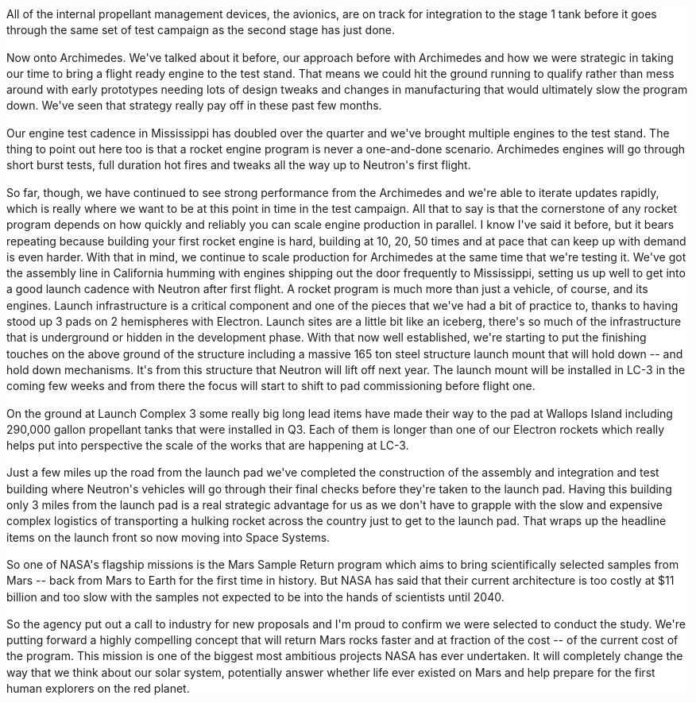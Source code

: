 All of the internal propellant management devices, the avionics, are on track for integration to the stage 1 tank before it goes through the same set of test campaign as the second stage has just done.

Now onto Archimedes. We've talked about it before, our approach before with Archimedes and how we were strategic in taking our time to bring a flight ready engine to the test stand. That means we could hit the ground running to qualify rather than mess around with early prototypes needing lots of design tweaks and changes in manufacturing that would ultimately slow the program down. We've seen that strategy really pay off in these past few months.

Our engine test cadence in Mississippi has doubled over the quarter and we've brought multiple engines to the test stand. The thing to point out here too is that a rocket engine program is never a one-and-done scenario. Archimedes engines will go through short burst tests, full duration hot fires and tweaks all the way up to Neutron's first flight.

So far, though, we have continued to see strong performance from the Archimedes and we're able to iterate updates rapidly, which is really where we want to be at this point in time in the test campaign. All that to say is that the cornerstone of any rocket program depends on how quickly and reliably you can scale engine production in parallel. I know I've said it before, but it bears repeating because building your first rocket engine is hard, building at 10, 20, 50 times and at pace that can keep up with demand is even harder. With that in mind, we continue to scale production for Archimedes at the same time that we're testing it. We've got the assembly line in California humming with engines shipping out the door frequently to Mississippi, setting us up well to get into a good launch cadence with Neutron after first flight. A rocket program is much more than just a vehicle, of course, and its engines. Launch infrastructure is a critical component and one of the pieces that we've had a bit of practice to, thanks to having stood up 3 pads on 2 hemispheres with Electron. Launch sites are a little bit like an iceberg, there's so much of the infrastructure that is underground or hidden in the development phase. With that now well established, we're starting to put the finishing touches on the above ground of the structure including a massive 165 ton steel structure launch mount that will hold down -- and hold down mechanisms. It's from this structure that Neutron will lift off next year. The launch mount will be installed in LC-3 in the coming few weeks and from there the focus will start to shift to pad commissioning before flight one.

On the ground at Launch Complex 3 some really big long lead items have made their way to the pad at Wallops Island including 290,000 gallon propellant tanks that were installed in Q3. Each of them is longer than one of our Electron rockets which really helps put into perspective the scale of the works that are happening at LC-3.

Just a few miles up the road from the launch pad we've completed the construction of the assembly and integration and test building where Neutron's vehicles will go through their final checks before they're taken to the launch pad. Having this building only 3 miles from the launch pad is a real strategic advantage for us as we don't have to grapple with the slow and expensive complex logistics of transporting a hulking rocket across the country just to get to the launch pad. That wraps up the headline items on the launch front so now moving into Space Systems.

So one of NASA's flagship missions is the Mars Sample Return program which aims to bring scientifically selected samples from Mars -- back from Mars to Earth for the first time in history. But NASA has said that their current architecture is too costly at $11 billion and too slow with the samples not expected to be into the hands of scientists until 2040.

So the agency put out a call to industry for new proposals and I'm proud to confirm we were selected to conduct the study. We're putting forward a highly compelling concept that will return Mars rocks faster and at fraction of the cost -- of the current cost of the program. This mission is one of the biggest most ambitious projects NASA has ever undertaken. It will completely change the way that we think about our solar system, potentially answer whether life ever existed on Mars and help prepare for the first human explorers on the red planet.
